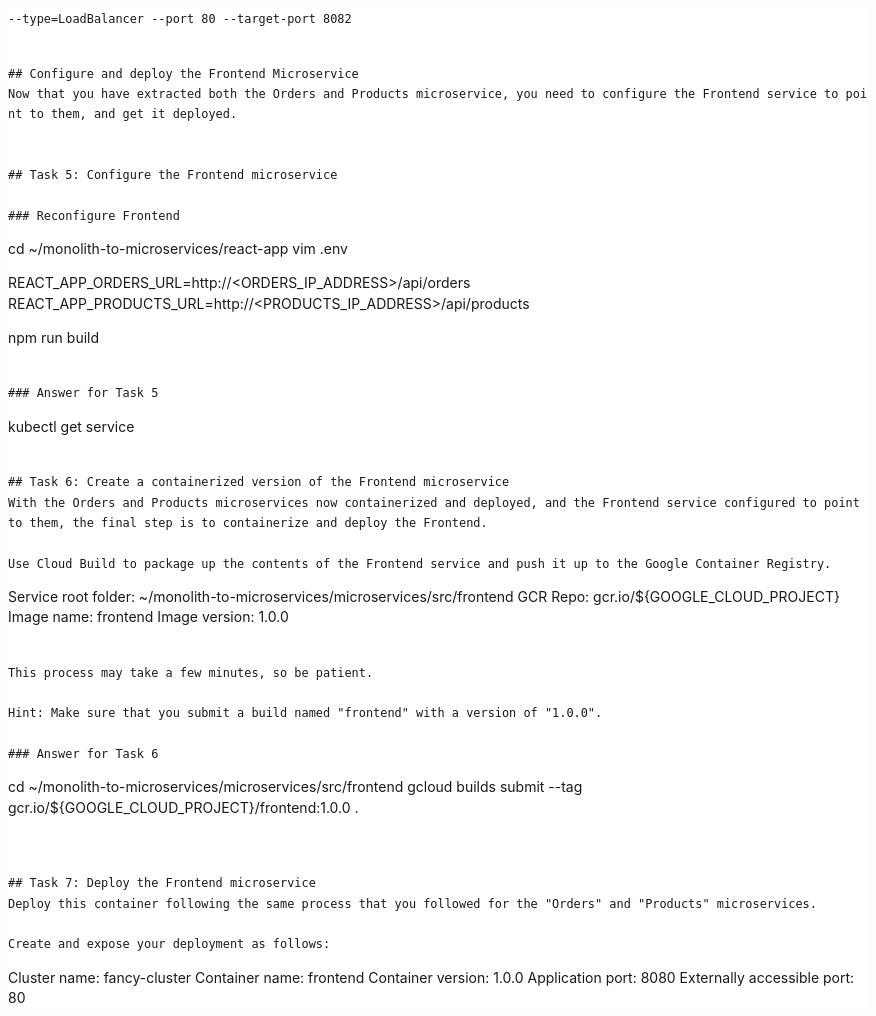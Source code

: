     --type=LoadBalancer --port 80 --target-port 8082
```

## Configure and deploy the Frontend Microservice
Now that you have extracted both the Orders and Products microservice, you need to configure the Frontend service to point to them, and get it deployed.


## Task 5: Configure the Frontend microservice

### Reconfigure Frontend

```
cd ~/monolith-to-microservices/react-app
vim .env
```
```
REACT_APP_ORDERS_URL=http://<ORDERS_IP_ADDRESS>/api/orders
REACT_APP_PRODUCTS_URL=http://<PRODUCTS_IP_ADDRESS>/api/products
```
```
npm run build
```

### Answer for Task 5
```
kubectl get service
```

## Task 6: Create a containerized version of the Frontend microservice
With the Orders and Products microservices now containerized and deployed, and the Frontend service configured to point to them, the final step is to containerize and deploy the Frontend.

Use Cloud Build to package up the contents of the Frontend service and push it up to the Google Container Registry.

```
Service root folder:  ~/monolith-to-microservices/microservices/src/frontend
GCR Repo: gcr.io/${GOOGLE_CLOUD_PROJECT}
Image name: frontend
Image version: 1.0.0
```

This process may take a few minutes, so be patient.

Hint: Make sure that you submit a build named "frontend" with a version of "1.0.0".

### Answer for Task 6
```
cd ~/monolith-to-microservices/microservices/src/frontend
gcloud builds submit --tag gcr.io/${GOOGLE_CLOUD_PROJECT}/frontend:1.0.0 .
```


## Task 7: Deploy the Frontend microservice
Deploy this container following the same process that you followed for the "Orders" and "Products" microservices.

Create and expose your deployment as follows:

```
Cluster name: fancy-cluster
Container name: frontend
Container version: 1.0.0
Application port: 8080
Externally accessible port: 80
```
```